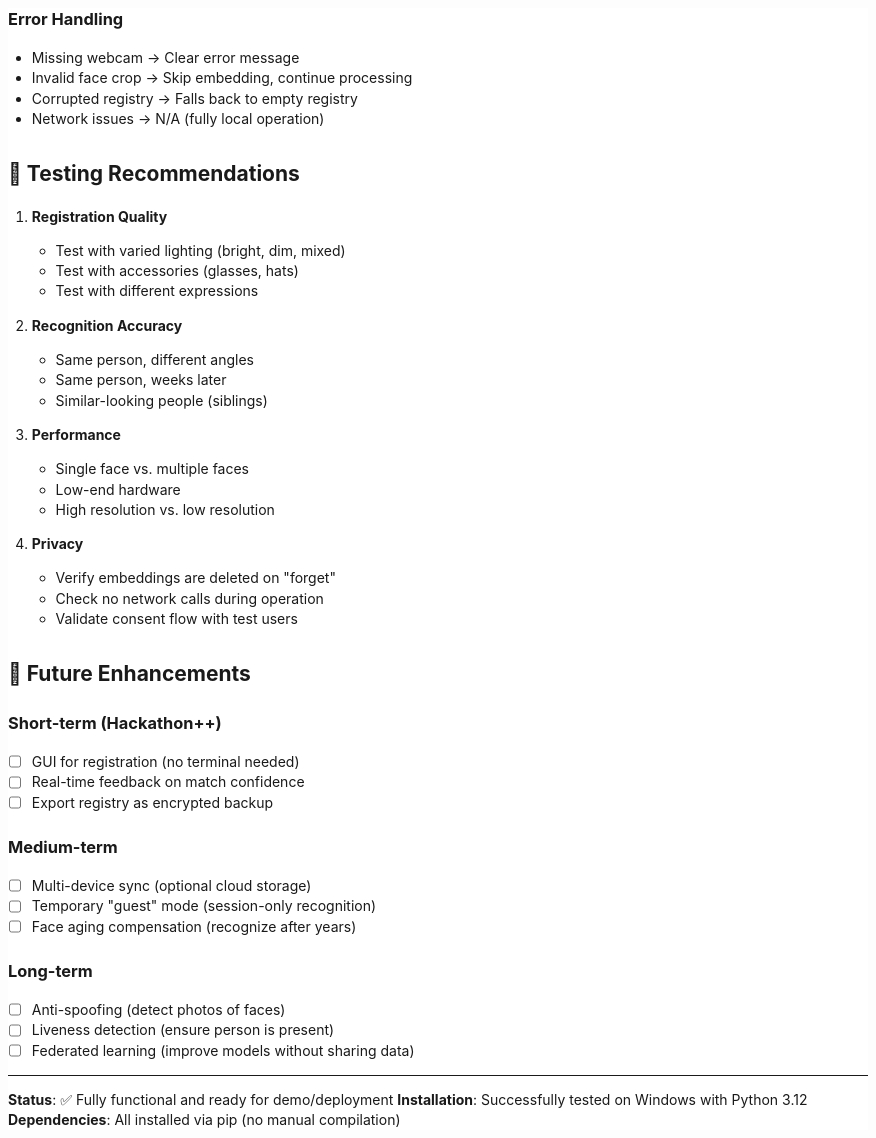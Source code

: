 ### Error Handling
- Missing webcam → Clear error message
- Invalid face crop → Skip embedding, continue processing
- Corrupted registry → Falls back to empty registry
- Network issues → N/A (fully local operation)

## 🧪 Testing Recommendations

1. **Registration Quality**
   - Test with varied lighting (bright, dim, mixed)
   - Test with accessories (glasses, hats)
   - Test with different expressions

2. **Recognition Accuracy**
   - Same person, different angles
   - Same person, weeks later
   - Similar-looking people (siblings)

3. **Performance**
   - Single face vs. multiple faces
   - Low-end hardware
   - High resolution vs. low resolution

4. **Privacy**
   - Verify embeddings are deleted on "forget"
   - Check no network calls during operation
   - Validate consent flow with test users

## 🌟 Future Enhancements

### Short-term (Hackathon++)
- [ ] GUI for registration (no terminal needed)
- [ ] Real-time feedback on match confidence
- [ ] Export registry as encrypted backup

### Medium-term
- [ ] Multi-device sync (optional cloud storage)
- [ ] Temporary "guest" mode (session-only recognition)
- [ ] Face aging compensation (recognize after years)

### Long-term
- [ ] Anti-spoofing (detect photos of faces)
- [ ] Liveness detection (ensure person is present)
- [ ] Federated learning (improve models without sharing data)

---

**Status**: ✅ Fully functional and ready for demo/deployment
**Installation**: Successfully tested on Windows with Python 3.12
**Dependencies**: All installed via pip (no manual compilation)
